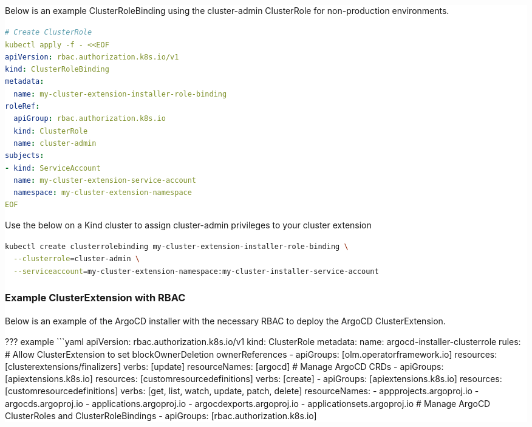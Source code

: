 Below is an example ClusterRoleBinding using the cluster-admin ClusterRole for non-production environments.

```yaml
# Create ClusterRole
kubectl apply -f - <<EOF
apiVersion: rbac.authorization.k8s.io/v1
kind: ClusterRoleBinding
metadata:
  name: my-cluster-extension-installer-role-binding
roleRef:
  apiGroup: rbac.authorization.k8s.io
  kind: ClusterRole
  name: cluster-admin
subjects:
- kind: ServiceAccount
  name: my-cluster-extension-service-account
  namespace: my-cluster-extension-namespace
EOF
```

Use the below on a Kind cluster to assign cluster-admin privileges to your cluster extension

```sh
kubectl create clusterrolebinding my-cluster-extension-installer-role-binding \
  --clusterrole=cluster-admin \
  --serviceaccount=my-cluster-extension-namespace:my-cluster-installer-service-account
```

### Example ClusterExtension with RBAC

Below is an example of the ArgoCD installer with the necessary RBAC to deploy the ArgoCD ClusterExtension.

??? example
    ```yaml
    apiVersion: rbac.authorization.k8s.io/v1
    kind: ClusterRole
    metadata:
      name: argocd-installer-clusterrole
    rules:
    # Allow ClusterExtension to set blockOwnerDeletion ownerReferences
    - apiGroups: [olm.operatorframework.io]
      resources: [clusterextensions/finalizers]
      verbs: [update]
      resourceNames: [argocd]
    # Manage ArgoCD CRDs
    - apiGroups: [apiextensions.k8s.io]
      resources: [customresourcedefinitions]
      verbs: [create]
    - apiGroups: [apiextensions.k8s.io]
      resources: [customresourcedefinitions]
      verbs: [get, list, watch, update, patch, delete]
      resourceNames:
      - appprojects.argoproj.io
      - argocds.argoproj.io
      - applications.argoproj.io
      - argocdexports.argoproj.io
      - applicationsets.argoproj.io
    # Manage ArgoCD ClusterRoles and ClusterRoleBindings
    - apiGroups: [rbac.authorization.k8s.io]